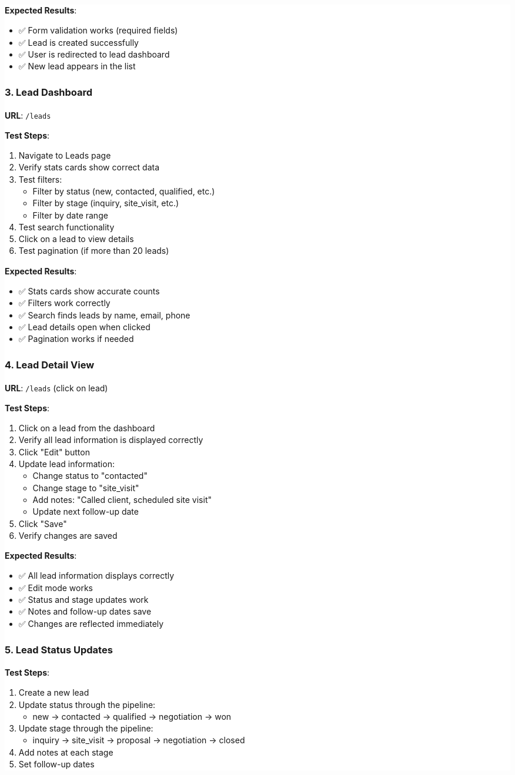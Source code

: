 **Expected Results**:
- ✅ Form validation works (required fields)
- ✅ Lead is created successfully
- ✅ User is redirected to lead dashboard
- ✅ New lead appears in the list

### 3. Lead Dashboard
**URL**: `/leads`

**Test Steps**:
1. Navigate to Leads page
2. Verify stats cards show correct data
3. Test filters:
   - Filter by status (new, contacted, qualified, etc.)
   - Filter by stage (inquiry, site_visit, etc.)
   - Filter by date range
4. Test search functionality
5. Click on a lead to view details
6. Test pagination (if more than 20 leads)

**Expected Results**:
- ✅ Stats cards show accurate counts
- ✅ Filters work correctly
- ✅ Search finds leads by name, email, phone
- ✅ Lead details open when clicked
- ✅ Pagination works if needed

### 4. Lead Detail View
**URL**: `/leads` (click on lead)

**Test Steps**:
1. Click on a lead from the dashboard
2. Verify all lead information is displayed correctly
3. Click "Edit" button
4. Update lead information:
   - Change status to "contacted"
   - Change stage to "site_visit"
   - Add notes: "Called client, scheduled site visit"
   - Update next follow-up date
5. Click "Save"
6. Verify changes are saved

**Expected Results**:
- ✅ All lead information displays correctly
- ✅ Edit mode works
- ✅ Status and stage updates work
- ✅ Notes and follow-up dates save
- ✅ Changes are reflected immediately

### 5. Lead Status Updates
**Test Steps**:
1. Create a new lead
2. Update status through the pipeline:
   - new → contacted → qualified → negotiation → won
3. Update stage through the pipeline:
   - inquiry → site_visit → proposal → negotiation → closed
4. Add notes at each stage
5. Set follow-up dates

